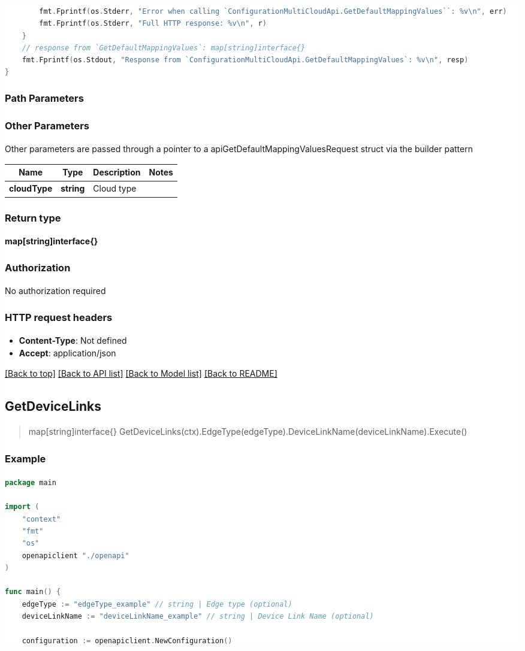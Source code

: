 ```go
        fmt.Fprintf(os.Stderr, "Error when calling `ConfigurationMultiCloudApi.GetDefaultMappingValues``: %v\n", err)
        fmt.Fprintf(os.Stderr, "Full HTTP response: %v\n", r)
    }
    // response from `GetDefaultMappingValues`: map[string]interface{}
    fmt.Fprintf(os.Stdout, "Response from `ConfigurationMultiCloudApi.GetDefaultMappingValues`: %v\n", resp)
}
```

### Path Parameters



### Other Parameters

Other parameters are passed through a pointer to a apiGetDefaultMappingValuesRequest struct via the builder pattern


Name | Type | Description  | Notes
------------- | ------------- | ------------- | -------------
 **cloudType** | **string** | Cloud type | 

### Return type

**map[string]interface{}**

### Authorization

No authorization required

### HTTP request headers

- **Content-Type**: Not defined
- **Accept**: application/json

[[Back to top]](#) [[Back to API list]](../README.md#documentation-for-api-endpoints)
[[Back to Model list]](../README.md#documentation-for-models)
[[Back to README]](../README.md)


## GetDeviceLinks

> map[string]interface{} GetDeviceLinks(ctx).EdgeType(edgeType).DeviceLinkName(deviceLinkName).Execute()





### Example

```go
package main

import (
    "context"
    "fmt"
    "os"
    openapiclient "./openapi"
)

func main() {
    edgeType := "edgeType_example" // string | Edge type (optional)
    deviceLinkName := "deviceLinkName_example" // string | Device Link Name (optional)

    configuration := openapiclient.NewConfiguration()
```